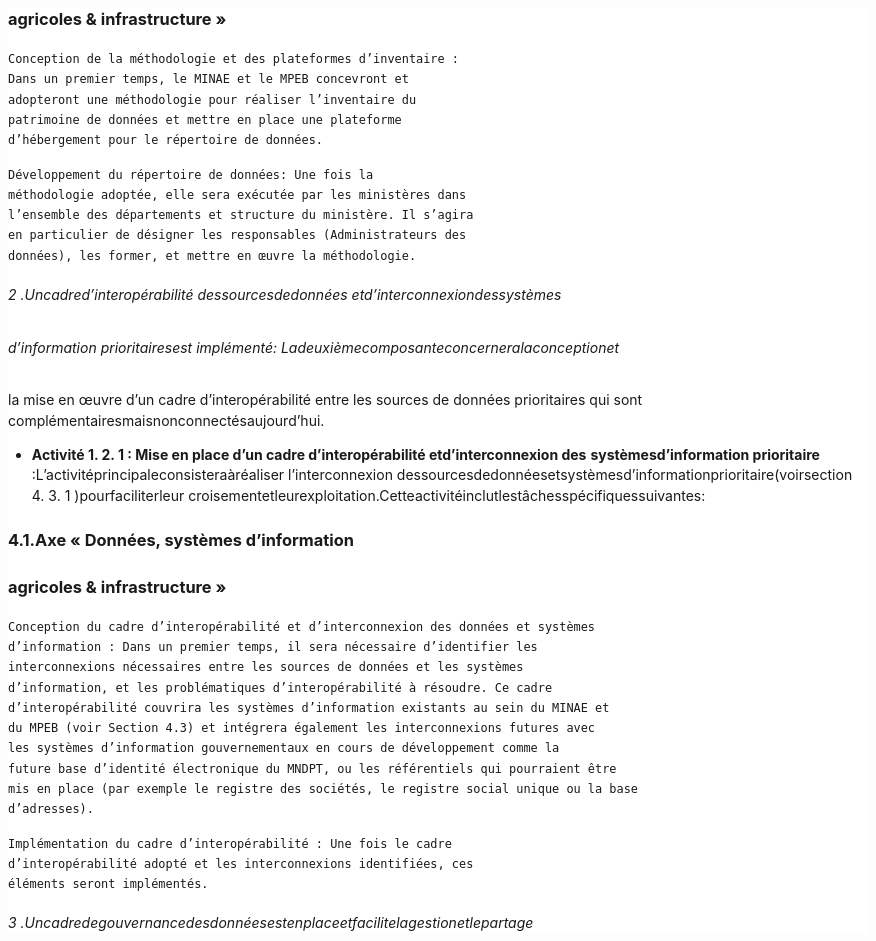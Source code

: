 ### agricoles & infrastructure »

```
Conception de la méthodologie et des plateformes d’inventaire :
Dans un premier temps, le MINAE et le MPEB concevront et
adopteront une méthodologie pour réaliser l’inventaire du
patrimoine de données et mettre en place une plateforme
d’hébergement pour le répertoire de données.
```
```
Développement du répertoire de données: Une fois la
méthodologie adoptée, elle sera exécutée par les ministères dans
l’ensemble des départements et structure du ministère. Il s’agira
en particulier de désigner les responsables (Administrateurs des
données), les former, et mettre en œuvre la méthodologie.
```

###### 2 .Uncadred’interopérabilité dessourcesdedonnées etd’interconnexiondessystèmes

###### d’information prioritairesest implémenté: Ladeuxièmecomposanteconcerneralaconceptionet

la mise en œuvre d’un cadre d’interopérabilité entre les sources de données prioritaires qui sont
complémentairesmaisnonconnectésaujourd’hui.

- **Activité 1. 2. 1 : Mise en place d’un cadre d’interopérabilité etd’interconnexion des**
    **systèmesd’information prioritaire** :L’activitéprincipaleconsisteraàréaliser l’interconnexion
    dessourcesdedonnéesetsystèmesd’informationprioritaire(voirsection 4. 3. 1 )pourfaciliterleur
    croisementetleurexploitation.Cetteactivitéinclutlestâchesspécifiquessuivantes:

### 4.1.Axe « Données, systèmes d’information

### agricoles & infrastructure »

```
Conception du cadre d’interopérabilité et d’interconnexion des données et systèmes
d’information : Dans un premier temps, il sera nécessaire d’identifier les
interconnexions nécessaires entre les sources de données et les systèmes
d’information, et les problématiques d’interopérabilité à résoudre. Ce cadre
d’interopérabilité couvrira les systèmes d’information existants au sein du MINAE et
du MPEB (voir Section 4.3) et intégrera également les interconnexions futures avec
les systèmes d’information gouvernementaux en cours de développement comme la
future base d’identité électronique du MNDPT, ou les référentiels qui pourraient être
mis en place (par exemple le registre des sociétés, le registre social unique ou la base
d’adresses).
```
```
Implémentation du cadre d’interopérabilité : Une fois le cadre
d’interopérabilité adopté et les interconnexions identifiées, ces
éléments seront implémentés.
```

###### 3 .Uncadredegouvernancedesdonnéesestenplaceetfacilitelagestionetlepartage
